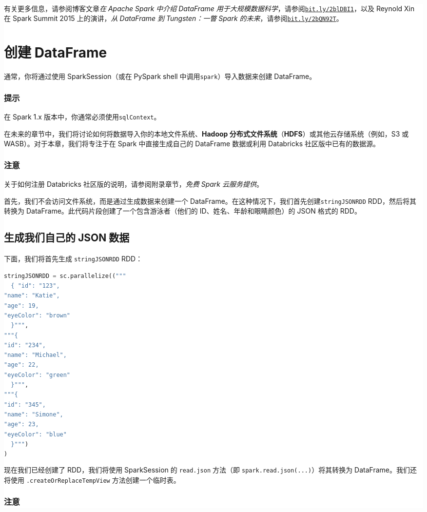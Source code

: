 有关更多信息，请参阅博客文章*在 Apache Spark 中介绍 DataFrame 用于大规模数据科学*，请参阅[`bit.ly/2blDBI1`](http://bit.ly/2blDBI1)，以及 Reynold Xin 在 Spark Summit 2015 上的演讲，*从 DataFrame 到 Tungsten：一瞥 Spark 的未来*，请参阅[`bit.ly/2bQN92T`](http://bit.ly/2bQN92T)。

# 创建 DataFrame

通常，你将通过使用 SparkSession（或在 PySpark shell 中调用`spark`）导入数据来创建 DataFrame。

### 提示

在 Spark 1.x 版本中，你通常必须使用`sqlContext`。

在未来的章节中，我们将讨论如何将数据导入你的本地文件系统、**Hadoop 分布式文件系统**（**HDFS**）或其他云存储系统（例如，S3 或 WASB）。对于本章，我们将专注于在 Spark 中直接生成自己的 DataFrame 数据或利用 Databricks 社区版中已有的数据源。

### 注意

关于如何注册 Databricks 社区版的说明，请参阅附录章节，*免费 Spark 云服务提供*。

首先，我们不会访问文件系统，而是通过生成数据来创建一个 DataFrame。在这种情况下，我们首先创建`stringJSONRDD` RDD，然后将其转换为 DataFrame。此代码片段创建了一个包含游泳者（他们的 ID、姓名、年龄和眼睛颜色）的 JSON 格式的 RDD。

## 生成我们自己的 JSON 数据

下面，我们将首先生成 `stringJSONRDD` RDD：

```py
stringJSONRDD = sc.parallelize(("""
  { "id": "123",
"name": "Katie",
"age": 19,
"eyeColor": "brown"
  }""",
"""{
"id": "234",
"name": "Michael",
"age": 22,
"eyeColor": "green"
  }""", 
"""{
"id": "345",
"name": "Simone",
"age": 23,
"eyeColor": "blue"
  }""")
)
```

现在我们已经创建了 RDD，我们将使用 SparkSession 的 `read.json` 方法（即 `spark.read.json(...)`）将其转换为 DataFrame。我们还将使用 `.createOrReplaceTempView` 方法创建一个临时表。

### 注意
